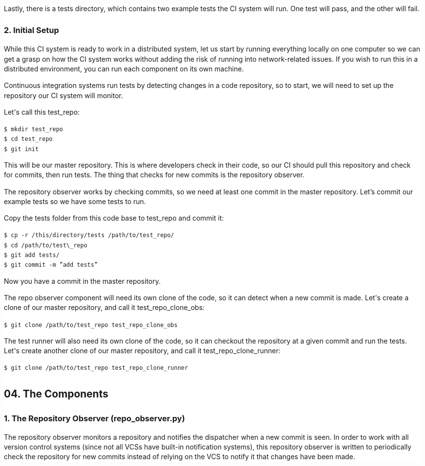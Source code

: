 Lastly, there is a tests directory, which contains two example tests the CI system will run. One test will pass, and the other will fail.

### 2. Initial Setup

While this CI system is ready to work in a distributed system, let us start by running everything locally on one computer so we can get a grasp on how the CI system works without adding the risk of running into network-related issues. If you wish to run this in a distributed environment, you can run each component on its own machine.

Continuous integration systems run tests by detecting changes in a code repository, so to start, we will need to set up the repository our CI system will monitor.

Let's call this test_repo:

```
$ mkdir test_repo 
$ cd test_repo 
$ git init
```

This will be our master repository. This is where developers check in their code, so our CI should pull this repository and check for commits, then run tests. The thing that checks for new commits is the repository observer.

The repository observer works by checking commits, so we need at least one commit in the master repository. Let’s commit our example tests so we have some tests to run.

Copy the tests folder from this code base to test_repo and commit it:

```
$ cp -r /this/directory/tests /path/to/test_repo/ 
$ cd /path/to/test\_repo 
$ git add tests/ 
$ git commit -m ”add tests”
```

Now you have a commit in the master repository.

The repo observer component will need its own clone of the code, so it can detect when a new commit is made. Let's create a clone of our master repository, and call it test_repo_clone_obs:

	$ git clone /path/to/test_repo test_repo_clone_obs

The test runner will also need its own clone of the code, so it can checkout the repository at a given commit and run the tests. Let's create another clone of our master repository, and call it test_repo_clone_runner:

	$ git clone /path/to/test_repo test_repo_clone_runner

## 04. The Components

### 1. The Repository Observer (repo_observer.py)

The repository observer monitors a repository and notifies the dispatcher when a new commit is seen. In order to work with all version control systems (since not all VCSs have built-in notification systems), this repository observer is written to periodically check the repository for new commits instead of relying on the VCS to notify it that changes have been made.
